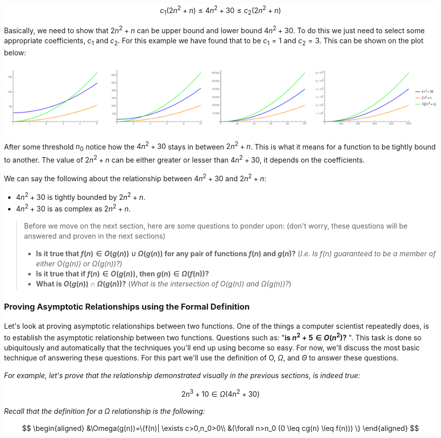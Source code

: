 $$
c_1(2n^2 + n) \leq 4n^2 + 30 \leq c_2(2n^2 + n)
$$

Basically, we need to show that $2n^2 + n$ can be upper bound and lower bound $4n^2 + 30$. To do this we just need to select some appropriate coefficients, $c_1$ and $c_2$. For this example we have found that to be $c_1=1$ and $c_2=3$. This can be shown on the plot below: 

![BigTheta](https://raw.githubusercontent.com/HowDoIGitHelp/CMSC57CoursePack/master/Lecture%20Notes/Media/asymptoticAnalysis/BigThetaExample.png)

After some threshold $n_0$ notice how the $4n^2 + 30$ stays in between $2n^2+n$. This is what it means for a function to be tightly bound to another. The value of $2n^2 + n$ can be either greater or lesser than $4n^2 + 30$, it depends on the coefficients. 

We can say the following about the relationship between $4n^2 + 30$ and $2n^2+n$:

- $4n^2 + 30$ is tightly bounded by $2n^2 + n$.
- $4n^2 + 30$ is as complex as $2n^2 + n$.

> Before we move on the next section, here are some questions to ponder upon: (don't worry, these questions will be answered and proven in the next sections)
>
> - **Is it true that $f(n) \in O(g(n)) \cup \Omega(g(n))$ for any pair of functions $f(n)$ and $g(n)$?** (*I.e. Is $f(n)$ guaranteed to be a member of either $O(g(n))$ or $\Omega(g(n))$?)*
> - **Is it true that if $f(n) \in O(g(n))$, then $g(n)\in \Omega(f(n))$?**
> - **What is $O(g(n)) \cap \Omega(g(n))$?** (*What is the intersection of $O(g(n))$ and $\Omega(g(n))$?*)

### Proving Asymptotic Relationships using the Formal Definition

Let's look at proving asymptotic relationships between two functions. One of the things a computer scientist repeatedly does, is to establish the asymptotic relationship between two functions. Questions such as: "**is $n^2 + 5 \in O(n^2)$?** ". This task is done so ubiquitously and automatically that the techniques you'll end up using become so easy. For now, we'll discuss the most basic technique of answering these questions. For this part we'll use the definition of O, $\Omega$, and $\Theta$ to answer these questions.

*For example, let's prove that the relationship demonstrated visually in the previous sections, is indeed true:*

$$
2n^3+10 \in \Omega(4n^2+30)
$$

*Recall that the definition for a $\Omega$ relationship is the following:* 

$$
\begin{aligned}
&\Omega(g(n))=\{f(n)| \exists c>0,n_0>0\\
&(\forall n>n_0 (0 \leq cg(n) \leq f(n))) \}
\end{aligned}
$$
